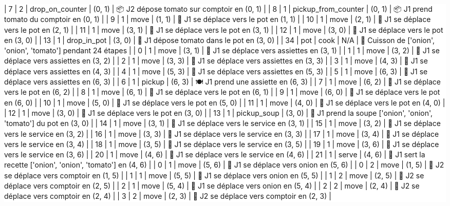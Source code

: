 |   7 | 2      | drop_on_counter | (0, 1)   | 📦 J2 dépose tomato sur comptoir en (0, 1) |
|   8 | 1      | pickup_from_counter | (0, 1)   | 📦 J1 prend tomato du comptoir en (0, 1) |
|   9 | 1      | move         | (1, 1)   | 🚶 J1 se déplace vers le pot en (1, 1) |
|  10 | 1      | move         | (2, 1)   | 🚶 J1 se déplace vers le pot en (2, 1) |
|  11 | 1      | move         | (3, 1)   | 🚶 J1 se déplace vers le pot en (3, 1) |
|  12 | 1      | move         | (3, 0)   | 🚶 J1 se déplace vers le pot en (3, 0) |
|  13 | 1      | drop_in_pot  | (3, 0)   | 🍲 J1 dépose tomato dans le pot en (3, 0) |
|  34 | pot    | cook         | N/A      | 🍲 Cuisson de ['onion', 'onion', 'tomato'] pendant 24 étapes |
|   0 | 1      | move         | (3, 1)   | 🚶 J1 se déplace vers assiettes en (3, 1) |
|   1 | 1      | move         | (3, 2)   | 🚶 J1 se déplace vers assiettes en (3, 2) |
|   2 | 1      | move         | (3, 3)   | 🚶 J1 se déplace vers assiettes en (3, 3) |
|   3 | 1      | move         | (4, 3)   | 🚶 J1 se déplace vers assiettes en (4, 3) |
|   4 | 1      | move         | (5, 3)   | 🚶 J1 se déplace vers assiettes en (5, 3) |
|   5 | 1      | move         | (6, 3)   | 🚶 J1 se déplace vers assiettes en (6, 3) |
|   6 | 1      | pickup       | (6, 3)   | 🍽️ J1 prend une assiette en (6, 3) |
|   7 | 1      | move         | (6, 2)   | 🚶 J1 se déplace vers le pot en (6, 2) |
|   8 | 1      | move         | (6, 1)   | 🚶 J1 se déplace vers le pot en (6, 1) |
|   9 | 1      | move         | (6, 0)   | 🚶 J1 se déplace vers le pot en (6, 0) |
|  10 | 1      | move         | (5, 0)   | 🚶 J1 se déplace vers le pot en (5, 0) |
|  11 | 1      | move         | (4, 0)   | 🚶 J1 se déplace vers le pot en (4, 0) |
|  12 | 1      | move         | (3, 0)   | 🚶 J1 se déplace vers le pot en (3, 0) |
|  13 | 1      | pickup_soup  | (3, 0)   | 🍲 J1 prend la soupe ['onion', 'onion', 'tomato'] du pot en (3, 0) |
|  14 | 1      | move         | (3, 1)   | 🚶 J1 se déplace vers le service en (3, 1) |
|  15 | 1      | move         | (3, 2)   | 🚶 J1 se déplace vers le service en (3, 2) |
|  16 | 1      | move         | (3, 3)   | 🚶 J1 se déplace vers le service en (3, 3) |
|  17 | 1      | move         | (3, 4)   | 🚶 J1 se déplace vers le service en (3, 4) |
|  18 | 1      | move         | (3, 5)   | 🚶 J1 se déplace vers le service en (3, 5) |
|  19 | 1      | move         | (3, 6)   | 🚶 J1 se déplace vers le service en (3, 6) |
|  20 | 1      | move         | (4, 6)   | 🚶 J1 se déplace vers le service en (4, 6) |
|  21 | 1      | serve        | (4, 6)   | 🎉 J1 sert la recette ['onion', 'onion', 'tomato'] en (4, 6) |
|   0 | 1      | move         | (5, 6)   | 🚶 J1 se déplace vers onion en (5, 6) |
|   0 | 2      | move         | (1, 5)   | 🚶 J2 se déplace vers comptoir en (1, 5) |
|   1 | 1      | move         | (5, 5)   | 🚶 J1 se déplace vers onion en (5, 5) |
|   1 | 2      | move         | (2, 5)   | 🚶 J2 se déplace vers comptoir en (2, 5) |
|   2 | 1      | move         | (5, 4)   | 🚶 J1 se déplace vers onion en (5, 4) |
|   2 | 2      | move         | (2, 4)   | 🚶 J2 se déplace vers comptoir en (2, 4) |
|   3 | 2      | move         | (2, 3)   | 🚶 J2 se déplace vers comptoir en (2, 3) |